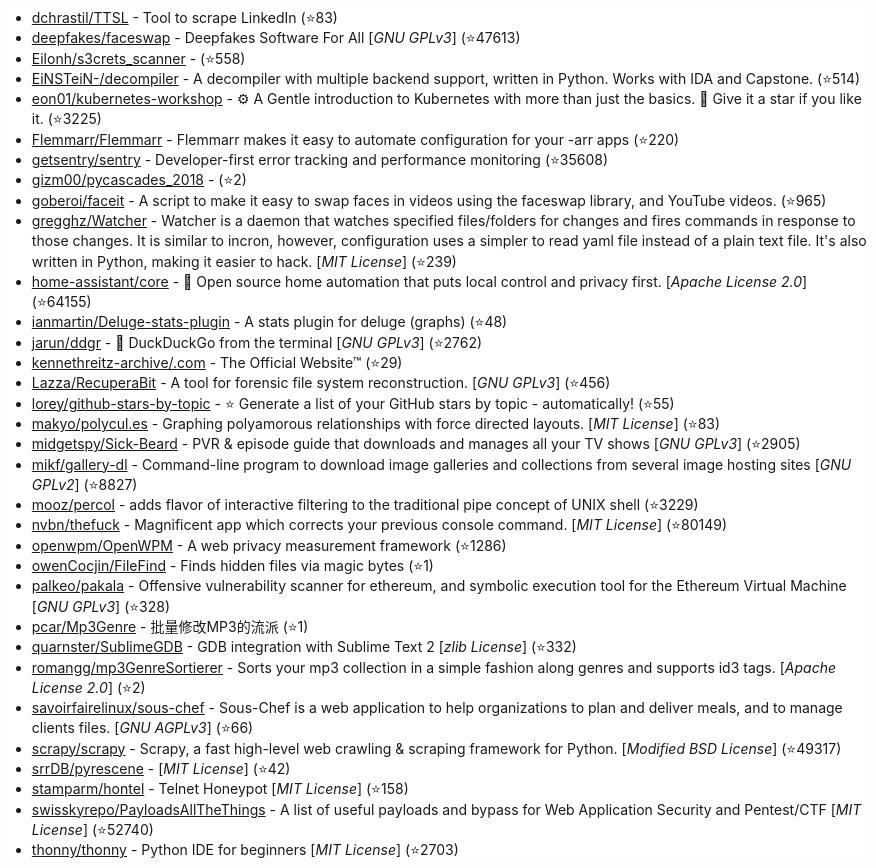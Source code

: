   - [dchrastil/TTSL](https://github.com/dchrastil/TTSL) - Tool to scrape LinkedIn (⭐️83)
  - [deepfakes/faceswap](https://github.com/deepfakes/faceswap) - Deepfakes Software For All \[*GNU GPLv3*\] (⭐️47613)
  - [Eilonh/s3crets_scanner](https://github.com/Eilonh/s3crets_scanner) -  (⭐️558)
  - [EiNSTeiN-/decompiler](https://github.com/EiNSTeiN-/decompiler) - A decompiler with multiple backend support, written in Python. Works with IDA and Capstone. (⭐️514)
  - [eon01/kubernetes-workshop](https://github.com/eon01/kubernetes-workshop) - ⚙️ A Gentle introduction to Kubernetes with more than just the basics. 🌟 Give it a star if you like it. (⭐️3225)
  - [Flemmarr/Flemmarr](https://github.com/Flemmarr/Flemmarr) - Flemmarr makes it easy to automate configuration for your -arr apps (⭐️220)
  - [getsentry/sentry](https://github.com/getsentry/sentry) - Developer-first error tracking and performance monitoring (⭐️35608)
  - [gizm00/pycascades_2018](https://github.com/gizm00/pycascades_2018) -  (⭐️2)
  - [goberoi/faceit](https://github.com/goberoi/faceit) - A script to make it easy to swap faces in videos using the faceswap library, and YouTube videos. (⭐️965)
  - [gregghz/Watcher](https://github.com/gregghz/Watcher) - Watcher is a daemon that watches specified files/folders for changes and fires commands in response to those changes. It is similar to incron, however, configuration uses a simpler to read yaml file instead of a plain text file. It's also written in Python, making it easier to hack. \[*MIT License*\] (⭐️239)
  - [home-assistant/core](https://github.com/home-assistant/core) - :house_with_garden: Open source home automation that puts local control and privacy first. \[*Apache License 2.0*\] (⭐️64155)
  - [ianmartin/Deluge-stats-plugin](https://github.com/ianmartin/Deluge-stats-plugin) - A stats plugin for deluge (graphs) (⭐️48)
  - [jarun/ddgr](https://github.com/jarun/ddgr) - :duck: DuckDuckGo from the terminal \[*GNU GPLv3*\] (⭐️2762)
  - [kennethreitz-archive/.com](https://github.com/kennethreitz-archive/.com) - The Official Website™ (⭐️29)
  - [Lazza/RecuperaBit](https://github.com/Lazza/RecuperaBit) - A tool for forensic file system reconstruction. \[*GNU GPLv3*\] (⭐️456)
  - [lorey/github-stars-by-topic](https://github.com/lorey/github-stars-by-topic) - :star: Generate a list of your GitHub stars by topic - automatically! (⭐️55)
  - [makyo/polycul.es](https://github.com/makyo/polycul.es) - Graphing polyamorous relationships with force directed layouts. \[*MIT License*\] (⭐️83)
  - [midgetspy/Sick-Beard](https://github.com/midgetspy/Sick-Beard) - PVR & episode guide that downloads and manages all your TV shows  \[*GNU GPLv3*\] (⭐️2905)
  - [mikf/gallery-dl](https://github.com/mikf/gallery-dl) - Command-line program to download image galleries and collections from several image hosting sites \[*GNU GPLv2*\] (⭐️8827)
  - [mooz/percol](https://github.com/mooz/percol) - adds flavor of interactive filtering to the traditional pipe concept of UNIX shell (⭐️3229)
  - [nvbn/thefuck](https://github.com/nvbn/thefuck) - Magnificent app which corrects your previous console command. \[*MIT License*\] (⭐️80149)
  - [openwpm/OpenWPM](https://github.com/openwpm/OpenWPM) - A web privacy measurement framework (⭐️1286)
  - [owenCocjin/FileFind](https://github.com/owenCocjin/FileFind) - Finds hidden files via magic bytes (⭐️1)
  - [palkeo/pakala](https://github.com/palkeo/pakala) - Offensive vulnerability scanner for ethereum, and symbolic execution tool for the Ethereum Virtual Machine \[*GNU GPLv3*\] (⭐️328)
  - [pcar/Mp3Genre](https://github.com/pcar/Mp3Genre) - 批量修改MP3的流派 (⭐️1)
  - [quarnster/SublimeGDB](https://github.com/quarnster/SublimeGDB) - GDB integration with Sublime Text 2 \[*zlib License*\] (⭐️332)
  - [romangg/mp3GenreSortierer](https://github.com/romangg/mp3GenreSortierer) - Sorts your mp3 collection in a simple fashion along genres and supports id3 tags. \[*Apache License 2.0*\] (⭐️2)
  - [savoirfairelinux/sous-chef](https://github.com/savoirfairelinux/sous-chef) - Sous-Chef is a web application to help organizations to plan and deliver meals, and to manage clients files. \[*GNU AGPLv3*\] (⭐️66)
  - [scrapy/scrapy](https://github.com/scrapy/scrapy) - Scrapy, a fast high-level web crawling & scraping framework for Python. \[*Modified BSD License*\] (⭐️49317)
  - [srrDB/pyrescene](https://github.com/srrDB/pyrescene) -  \[*MIT License*\] (⭐️42)
  - [stamparm/hontel](https://github.com/stamparm/hontel) - Telnet Honeypot \[*MIT License*\] (⭐️158)
  - [swisskyrepo/PayloadsAllTheThings](https://github.com/swisskyrepo/PayloadsAllTheThings) - A list of useful payloads and bypass for Web Application Security and Pentest/CTF \[*MIT License*\] (⭐️52740)
  - [thonny/thonny](https://github.com/thonny/thonny) - Python IDE for beginners \[*MIT License*\] (⭐️2703)